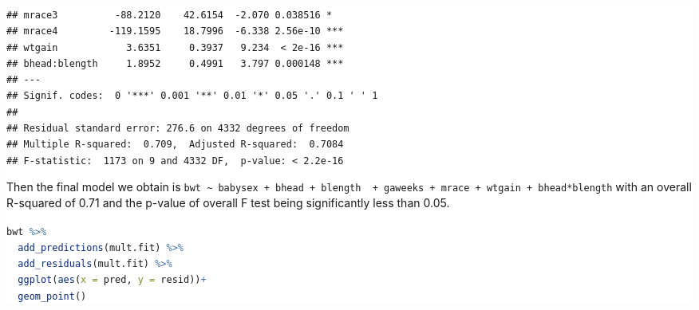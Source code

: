     ## mrace3          -88.2120    42.6154  -2.070 0.038516 *  
    ## mrace4         -119.1595    18.7996  -6.338 2.56e-10 ***
    ## wtgain            3.6351     0.3937   9.234  < 2e-16 ***
    ## bhead:blength     1.8952     0.4991   3.797 0.000148 ***
    ## ---
    ## Signif. codes:  0 '***' 0.001 '**' 0.01 '*' 0.05 '.' 0.1 ' ' 1
    ## 
    ## Residual standard error: 276.6 on 4332 degrees of freedom
    ## Multiple R-squared:  0.709,  Adjusted R-squared:  0.7084 
    ## F-statistic:  1173 on 9 and 4332 DF,  p-value: < 2.2e-16

Then the final model we obtain is `bwt ~ babysex + bhead + blength  + gaweeks + mrace + wtgain + bhead*blength` with an overall R-squared of 0.71 and the p-value of overall F test being significantly less than 0.05.

``` r
bwt %>% 
  add_predictions(mult.fit) %>% 
  add_residuals(mult.fit) %>% 
  ggplot(aes(x = pred, y = resid))+
  geom_point()
```
